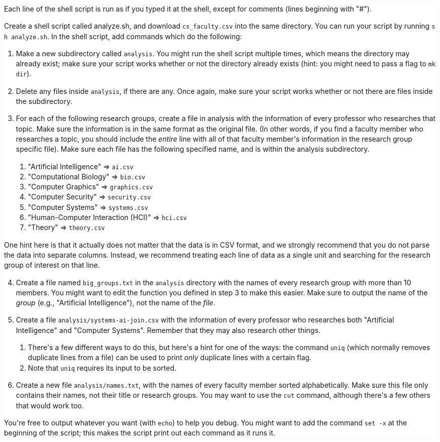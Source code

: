 Each line of the shell script is run as if you typed it at the shell, except for comments (lines
beginning with "#").

Create a shell script called analyze.sh, and download `cs_faculty.csv` into the same directory. You
can run your script by running `sh analyze.sh`. In the shell script, add commands which do the
following:

1. Make a new subdirectory called `analysis`. You might run the shell script multiple times, which
   means the directory may already exist; make sure your script works whether or not the directory
   already exists (hint: you might need to pass a flag to `mkdir`).

2. Delete any files inside `analysis`, if there are any. Once again, make sure your script works
   whether or not there are files inside the subdirectory.

3. For each of the following research groups, create a file in analysis with the information of
   every professor who researches that topic. Make sure the information is in the same format as the
   original file. (In other words, if you find a faculty member who researches a topic, you should
   include the _entire_ line with all of that faculty member's information in the research group
   specific file). Make sure each file has the following specified name, and is within the analysis
   subdirectory.

   1. "Artificial Intelligence" =\> `ai.csv`
   2. "Computational Biology" =\> `bio.csv`
   3. "Computer Graphics" =\> `graphics.csv`
   4. "Computer Security" =\> `security.csv`
   5. "Computer Systems" =\> `systems.csv`
   6. "Human-Computer Interaction (HCI)" =\> `hci.csv`
   7. "Theory" =\> `theory.csv`

<Block info>
One hint here is that it actually does not matter that the data is in CSV format, and we strongly
recommend that you do not parse the data into separate columns. Instead, we recommend treating
each line of data as a single unit and searching for the research group of interest on that line.
</Block>

4. Create a file named `big_groups.txt` in the `analysis` directory with the names of every research
   group with more than 10 members. You might want to edit the function you defined in step 3 to
   make this easier. Make sure to output the name of the _group_ (e.g., "Artificial Intelligence"),
   not the name of the _file_.

5. Create a file `analysis/systems-ai-join.csv` with the information of every professor who researches
   both "Artificial Intelligence" and "Computer Systems". Remember that they may also research other
   things.

   1. There's a few different ways to do this, but here's a hint for one of the ways: the command
      `uniq` (which normally removes duplicate lines from a file) can be used to print _only_
      duplicate lines with a certain flag.
   2. Note that `uniq` requires its input to be sorted.

6. Create a new file `analysis/names.txt`, with the names of every faculty member sorted
   alphabetically. Make sure this file only contains their names, not their title or research
   groups. You may want to use the `cut` command, although there's a few others that would work too.

You're free to output whatever you want (with `echo`) to help you debug. You might want to add the
command `set -x` at the beginning of the script; this makes the script print out each command as it
runs it.
